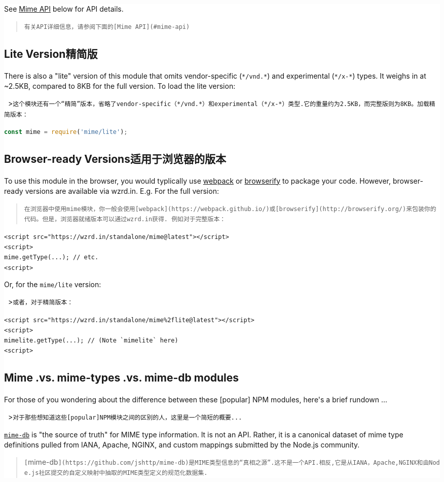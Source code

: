 See [Mime API](#mime-api) below for API details.

   >`有关API详细信息，请参阅下面的[Mime API](#mime-api)`

## Lite Version精简版

There is also a "lite" version of this module that omits vendor-specific
(`*/vnd.*`) and experimental (`*/x-*`) types.  It weighs in at ~2.5KB, compared
to 8KB for the full version.  To load the lite version:

   >`这个模块还有一个“精简”版本，省略了vendor-specific（*/vnd.*）和experimental（*/x-*）类型.它的重量约为2.5KB，而完整版则为8KB。加载精简版本：`

```javascript
const mime = require('mime/lite');
```

## Browser-ready Versions适用于浏览器的版本

To use this module in the browser, you would typlically use
[webpack](https://webpack.github.io/) or [browserify](http://browserify.org/) to
package your code.  However, browser-ready versions are available via wzrd.in.
E.g. For the full version:

   >`在浏览器中使用mime模块，你一般会使用[webpack](https://webpack.github.io/)或[browserify](http://browserify.org/)来包装你的代码。但是，浏览器就绪版本可以通过wzrd.in获得.
例如对于完整版本：`

    <script src="https://wzrd.in/standalone/mime@latest"></script>
    <script>
    mime.getType(...); // etc.
    <script>

Or, for the `mime/lite` version:

   >`或者，对于精简版本：`

    <script src="https://wzrd.in/standalone/mime%2flite@latest"></script>
    <script>
    mimelite.getType(...); // (Note `mimelite` here)
    <script>

## Mime .vs. mime-types .vs. mime-db modules

For those of you wondering about the difference between these [popular] NPM modules,
here's a brief rundown ...

   >`对于那些想知道这些[popular]NPM模块之间的区别的人，这里是一个简短的概要...`

[`mime-db`](https://github.com/jshttp/mime-db) is "the source of
truth" for MIME type information.  It is not an API.  Rather, it is a canonical
dataset of mime type definitions pulled from IANA, Apache, NGINX, and custom mappings
submitted by the Node.js community.

   >`[`mime-db`](https://github.com/jshttp/mime-db)是MIME类型信息的“真相之源”.这不是一个API.相反,它是从IANA，Apache,NGINX和由Node.js社区提交的自定义映射中抽取的MIME类型定义的规范化数据集.`
